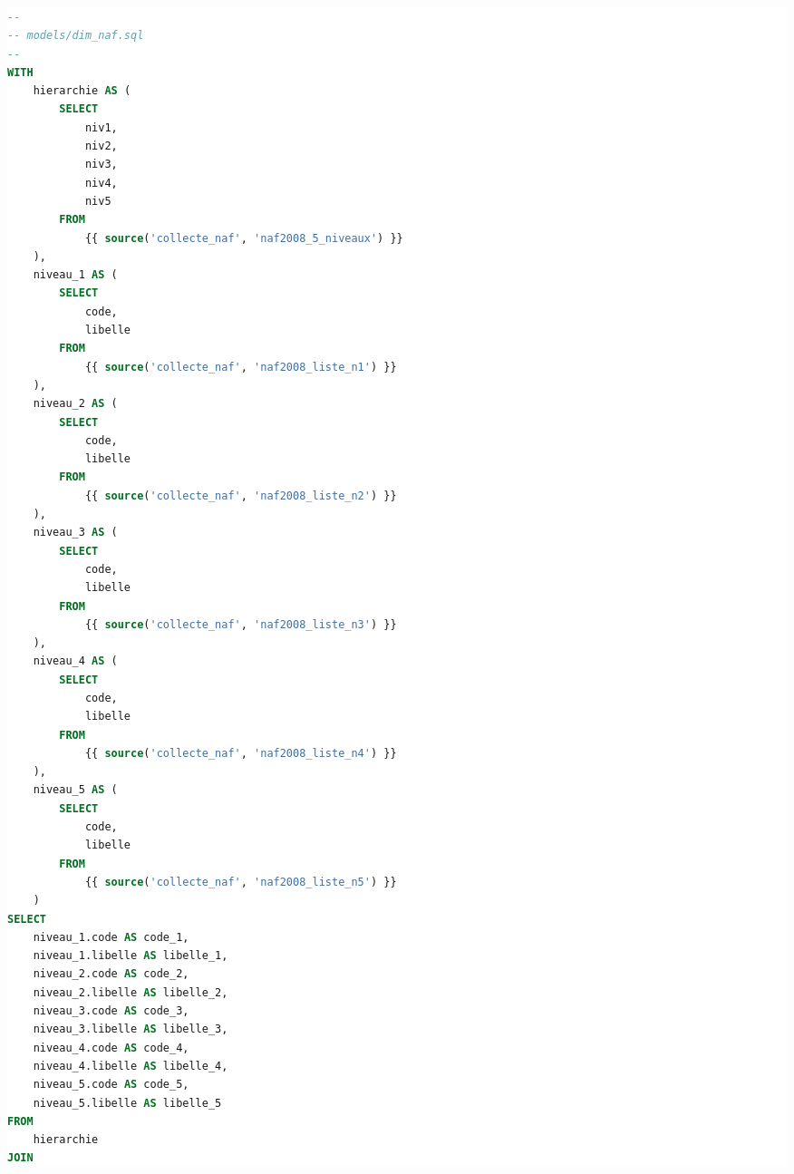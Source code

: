 ```sql
--
-- models/dim_naf.sql
--
WITH
    hierarchie AS (
        SELECT
            niv1,
            niv2,
            niv3,
            niv4,
            niv5
        FROM
            {{ source('collecte_naf', 'naf2008_5_niveaux') }}
    ),
    niveau_1 AS (
        SELECT
            code,
            libelle
        FROM
            {{ source('collecte_naf', 'naf2008_liste_n1') }}
    ),
    niveau_2 AS (
        SELECT
            code,
            libelle
        FROM
            {{ source('collecte_naf', 'naf2008_liste_n2') }}
    ),
    niveau_3 AS (
        SELECT
            code,
            libelle
        FROM
            {{ source('collecte_naf', 'naf2008_liste_n3') }}
    ),
    niveau_4 AS (
        SELECT
            code,
            libelle
        FROM
            {{ source('collecte_naf', 'naf2008_liste_n4') }}
    ),
    niveau_5 AS (
        SELECT
            code,
            libelle
        FROM
            {{ source('collecte_naf', 'naf2008_liste_n5') }}
    )
SELECT
    niveau_1.code AS code_1,
    niveau_1.libelle AS libelle_1,
    niveau_2.code AS code_2,
    niveau_2.libelle AS libelle_2,
    niveau_3.code AS code_3,
    niveau_3.libelle AS libelle_3,
    niveau_4.code AS code_4,
    niveau_4.libelle AS libelle_4,
    niveau_5.code AS code_5,
    niveau_5.libelle AS libelle_5
FROM
    hierarchie
JOIN
```